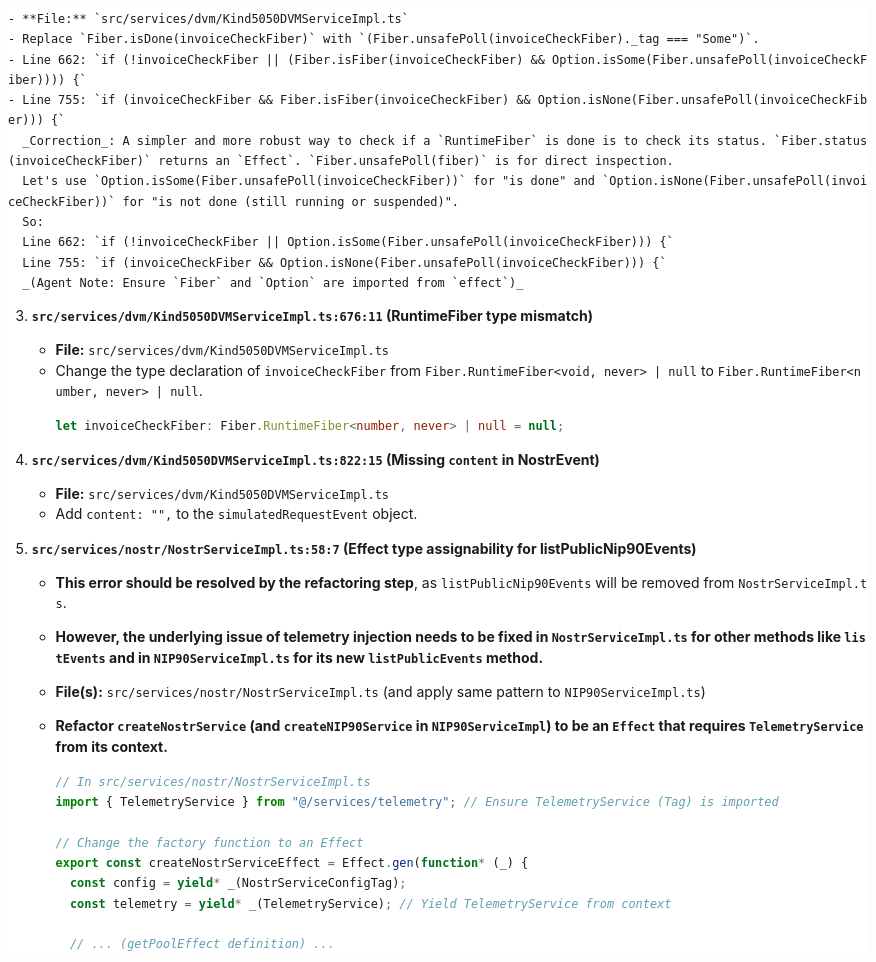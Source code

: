     - **File:** `src/services/dvm/Kind5050DVMServiceImpl.ts`
    - Replace `Fiber.isDone(invoiceCheckFiber)` with `(Fiber.unsafePoll(invoiceCheckFiber)._tag === "Some")`.
    - Line 662: `if (!invoiceCheckFiber || (Fiber.isFiber(invoiceCheckFiber) && Option.isSome(Fiber.unsafePoll(invoiceCheckFiber)))) {`
    - Line 755: `if (invoiceCheckFiber && Fiber.isFiber(invoiceCheckFiber) && Option.isNone(Fiber.unsafePoll(invoiceCheckFiber))) {`
      _Correction_: A simpler and more robust way to check if a `RuntimeFiber` is done is to check its status. `Fiber.status(invoiceCheckFiber)` returns an `Effect`. `Fiber.unsafePoll(fiber)` is for direct inspection.
      Let's use `Option.isSome(Fiber.unsafePoll(invoiceCheckFiber))` for "is done" and `Option.isNone(Fiber.unsafePoll(invoiceCheckFiber))` for "is not done (still running or suspended)".
      So:
      Line 662: `if (!invoiceCheckFiber || Option.isSome(Fiber.unsafePoll(invoiceCheckFiber))) {`
      Line 755: `if (invoiceCheckFiber && Option.isNone(Fiber.unsafePoll(invoiceCheckFiber))) {`
      _(Agent Note: Ensure `Fiber` and `Option` are imported from `effect`)_

3.  **`src/services/dvm/Kind5050DVMServiceImpl.ts:676:11` (RuntimeFiber type mismatch)**

    - **File:** `src/services/dvm/Kind5050DVMServiceImpl.ts`
    - Change the type declaration of `invoiceCheckFiber` from `Fiber.RuntimeFiber<void, never> | null` to `Fiber.RuntimeFiber<number, never> | null`.
      ```typescript
      let invoiceCheckFiber: Fiber.RuntimeFiber<number, never> | null = null;
      ```

4.  **`src/services/dvm/Kind5050DVMServiceImpl.ts:822:15` (Missing `content` in NostrEvent)**

    - **File:** `src/services/dvm/Kind5050DVMServiceImpl.ts`
    - Add `content: "",` to the `simulatedRequestEvent` object.

5.  **`src/services/nostr/NostrServiceImpl.ts:58:7` (Effect type assignability for listPublicNip90Events)**

    - **This error should be resolved by the refactoring step**, as `listPublicNip90Events` will be removed from `NostrServiceImpl.ts`.
    - **However, the underlying issue of telemetry injection needs to be fixed in `NostrServiceImpl.ts` for other methods like `listEvents` and in `NIP90ServiceImpl.ts` for its new `listPublicEvents` method.**
    - **File(s):** `src/services/nostr/NostrServiceImpl.ts` (and apply same pattern to `NIP90ServiceImpl.ts`)
    - **Refactor `createNostrService` (and `createNIP90Service` in `NIP90ServiceImpl`) to be an `Effect` that requires `TelemetryService` from its context.**

      ```typescript
      // In src/services/nostr/NostrServiceImpl.ts
      import { TelemetryService } from "@/services/telemetry"; // Ensure TelemetryService (Tag) is imported

      // Change the factory function to an Effect
      export const createNostrServiceEffect = Effect.gen(function* (_) {
        const config = yield* _(NostrServiceConfigTag);
        const telemetry = yield* _(TelemetryService); // Yield TelemetryService from context

        // ... (getPoolEffect definition) ...

